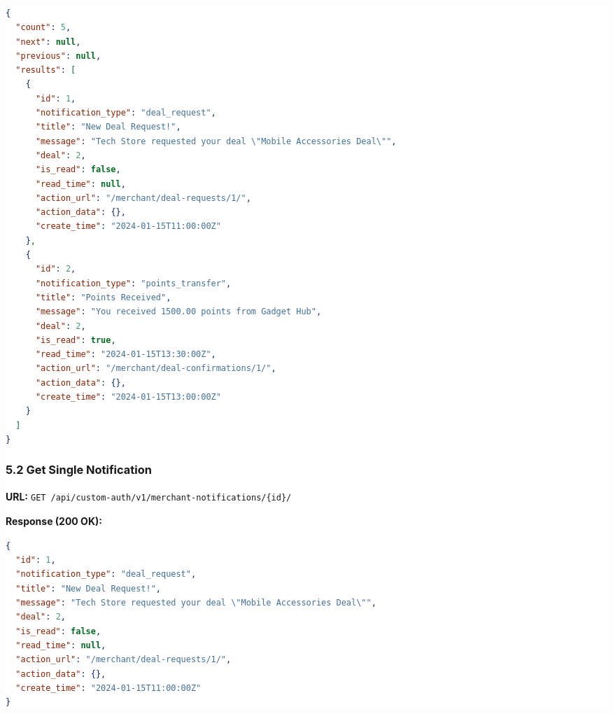 ```json
{
  "count": 5,
  "next": null,
  "previous": null,
  "results": [
    {
      "id": 1,
      "notification_type": "deal_request",
      "title": "New Deal Request!",
      "message": "Tech Store requested your deal \"Mobile Accessories Deal\"",
      "deal": 2,
      "is_read": false,
      "read_time": null,
      "action_url": "/merchant/deal-requests/1/",
      "action_data": {},
      "create_time": "2024-01-15T11:00:00Z"
    },
    {
      "id": 2,
      "notification_type": "points_transfer",
      "title": "Points Received",
      "message": "You received 1500.00 points from Gadget Hub",
      "deal": 2,
      "is_read": true,
      "read_time": "2024-01-15T13:30:00Z",
      "action_url": "/merchant/deal-confirmations/1/",
      "action_data": {},
      "create_time": "2024-01-15T13:00:00Z"
    }
  ]
}
```

### 5.2 Get Single Notification

**URL:** `GET /api/custom-auth/v1/merchant-notifications/{id}/`

**Response (200 OK):**

```json
{
  "id": 1,
  "notification_type": "deal_request",
  "title": "New Deal Request!",
  "message": "Tech Store requested your deal \"Mobile Accessories Deal\"",
  "deal": 2,
  "is_read": false,
  "read_time": null,
  "action_url": "/merchant/deal-requests/1/",
  "action_data": {},
  "create_time": "2024-01-15T11:00:00Z"
}
```
